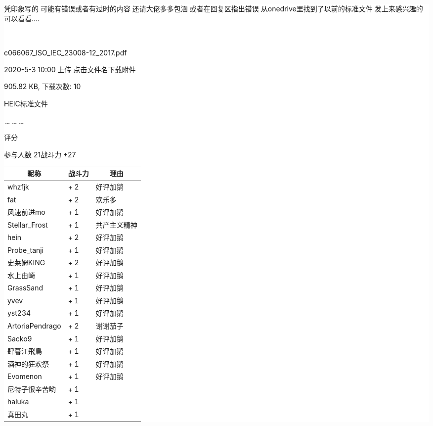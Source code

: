 
凭印象写的 可能有错误或者有过时的内容 还请大佬多多包涵 或者在回复区指出错误
从onedrive里找到了以前的标准文件 发上来感兴趣的可以看看....






<img alt="" border="0" class="vm" src="https://static.saraba1st.com/image/filetype/pdf.gif" referrerpolicy="no-referrer">



c066067_ISO_IEC_23008-12_2017.pdf


2020-5-3 10:00 上传
点击文件名下载附件




905.82 KB, 下载次数: 10


HEIC标准文件







﹍﹍﹍

评分





 参与人数 21战斗力 +27

|昵称|战斗力|理由|
|----|---|---|
| whzfjk| + 2|好评加鹅|
| fat| + 2|欢乐多|
| 风速前进mo| + 1|好评加鹅|
| Stellar_Frost| + 1|共产主义精神|
| hein| + 2|好评加鹅|
| Probe_tanji| + 1|好评加鹅|
| 史莱姆KING| + 2|好评加鹅|
| 水上由崎| + 1|好评加鹅|
| GrassSand| + 1|好评加鹅|
| yvev| + 1|好评加鹅|
| yst234| + 1|好评加鹅|
| ArtoriaPendrago| + 2|谢谢茄子|
| Sacko9| + 1|好评加鹅|
| 肆暮江飛鳥| + 1|好评加鹅|
| 酒神的狂欢祭| + 1|好评加鹅|
| Evomenon| + 1|好评加鹅|
| 尼特子很辛苦哟| + 1||
| haluka| + 1||
| 真田丸| + 1||